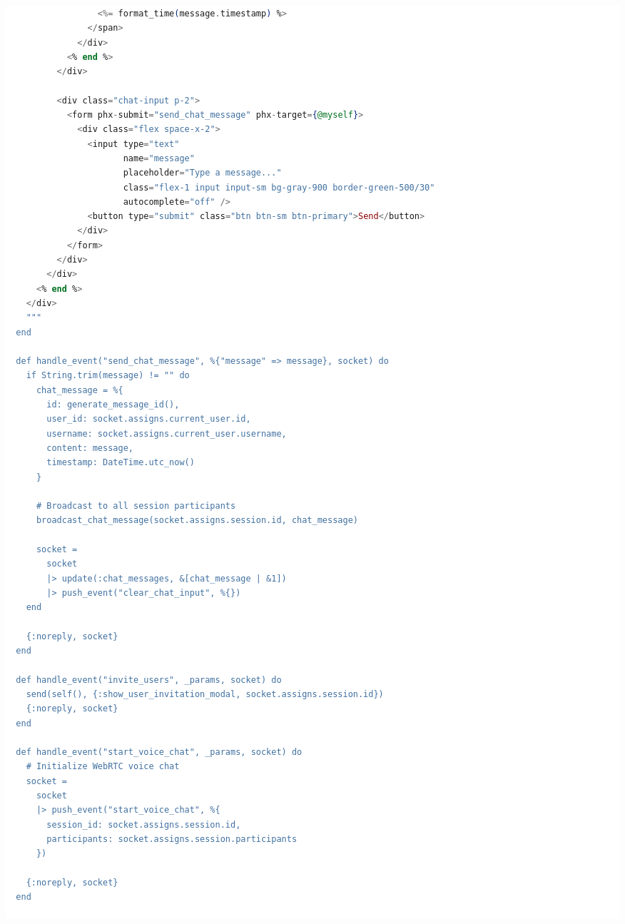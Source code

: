 ```elixir
                  <%= format_time(message.timestamp) %>
                </span>
              </div>
            <% end %>
          </div>
          
          <div class="chat-input p-2">
            <form phx-submit="send_chat_message" phx-target={@myself}>
              <div class="flex space-x-2">
                <input type="text" 
                       name="message" 
                       placeholder="Type a message..."
                       class="flex-1 input input-sm bg-gray-900 border-green-500/30"
                       autocomplete="off" />
                <button type="submit" class="btn btn-sm btn-primary">Send</button>
              </div>
            </form>
          </div>
        </div>
      <% end %>
    </div>
    """
  end
  
  def handle_event("send_chat_message", %{"message" => message}, socket) do
    if String.trim(message) != "" do
      chat_message = %{
        id: generate_message_id(),
        user_id: socket.assigns.current_user.id,
        username: socket.assigns.current_user.username,
        content: message,
        timestamp: DateTime.utc_now()
      }
      
      # Broadcast to all session participants
      broadcast_chat_message(socket.assigns.session.id, chat_message)
      
      socket = 
        socket
        |> update(:chat_messages, &[chat_message | &1])
        |> push_event("clear_chat_input", %{})
    end
    
    {:noreply, socket}
  end
  
  def handle_event("invite_users", _params, socket) do
    send(self(), {:show_user_invitation_modal, socket.assigns.session.id})
    {:noreply, socket}
  end
  
  def handle_event("start_voice_chat", _params, socket) do
    # Initialize WebRTC voice chat
    socket = 
      socket
      |> push_event("start_voice_chat", %{
        session_id: socket.assigns.session.id,
        participants: socket.assigns.session.participants
      })
    
    {:noreply, socket}
  end
  
```